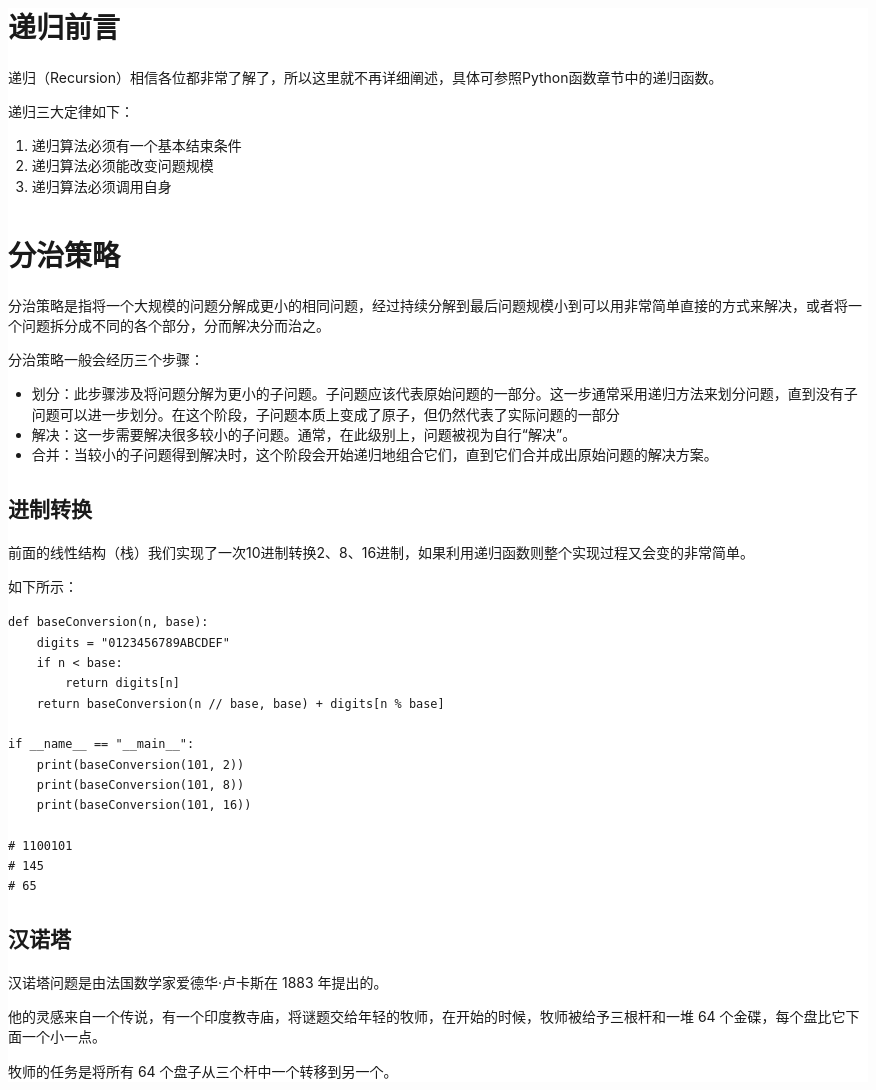 # 递归前言

递归（Recursion）相信各位都非常了解了，所以这里就不再详细阐述，具体可参照Python函数章节中的递归函数。

递归三大定律如下：

1. 递归算法必须有一个基本结束条件
2. 递归算法必须能改变问题规模
3. 递归算法必须调用自身



# 分治策略

分治策略是指将一个大规模的问题分解成更小的相同问题，经过持续分解到最后问题规模小到可以用非常简单直接的方式来解决，或者将一个问题拆分成不同的各个部分，分而解决分而治之。

分治策略一般会经历三个步骤：

- 划分：此步骤涉及将问题分解为更小的子问题。子问题应该代表原始问题的一部分。这一步通常采用递归方法来划分问题，直到没有子问题可以进一步划分。在这个阶段，子问题本质上变成了原子，但仍然代表了实际问题的一部分
- 解决：这一步需要解决很多较小的子问题。通常，在此级别上，问题被视为自行“解决”。
- 合并：当较小的子问题得到解决时，这个阶段会开始递归地组合它们，直到它们合并成出原始问题的解决方案。

## 进制转换

前面的线性结构（栈）我们实现了一次10进制转换2、8、16进制，如果利用递归函数则整个实现过程又会变的非常简单。

如下所示：

```
def baseConversion(n, base):
    digits = "0123456789ABCDEF"
    if n < base:
        return digits[n]
    return baseConversion(n // base, base) + digits[n % base]

if __name__ == "__main__":
    print(baseConversion(101, 2))
    print(baseConversion(101, 8))
    print(baseConversion(101, 16))
    
# 1100101
# 145
# 65
```



## 汉诺塔

汉诺塔问题是由法国数学家爱德华·卢卡斯在 1883 年提出的。

他的灵感来自一个传说，有一个印度教寺庙，将谜题交给年轻的牧师，在开始的时候，牧师被给予三根杆和一堆 64 个金碟，每个盘比它下面一个小一点。

牧师的任务是将所有 64 个盘子从三个杆中一个转移到另一个。
